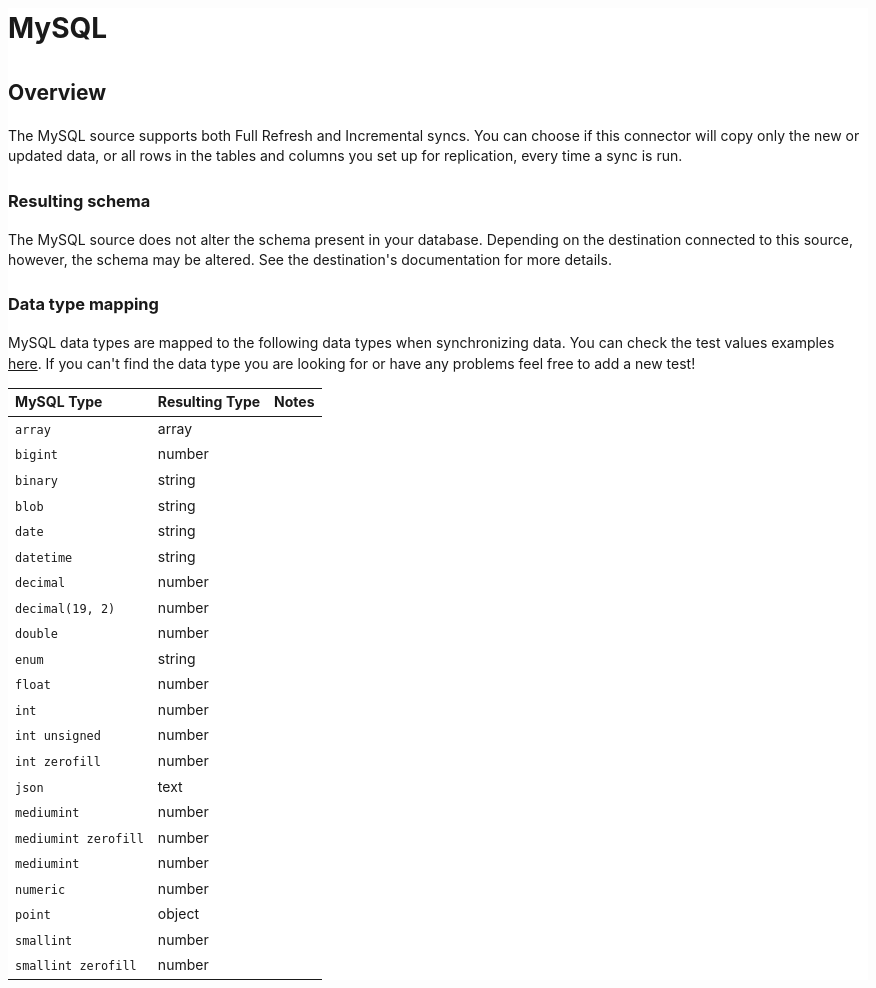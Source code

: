 # MySQL

## Overview

The MySQL source supports both Full Refresh and Incremental syncs. You can choose if this connector will copy only the new or updated data, or all rows in the tables and columns you set up for replication, every time a sync is run.

### Resulting schema

The MySQL source does not alter the schema present in your database. Depending on the destination connected to this source, however, the schema may be altered. See the destination's documentation for more details.

### Data type mapping

MySQL data types are mapped to the following data types when synchronizing data.
You can check the test values examples [here](https://github.com/airbytehq/airbyte/blob/master/airbyte-integrations/connectors/source-mysql/src/test-integration/java/io/airbyte/integrations/source/mysql/MySqlSourceComprehensiveTest.java).
If you can't find the data type you are looking for or have any problems feel free to add a new test!

| MySQL Type | Resulting Type | Notes |
| :--- | :--- | :--- |
| `array` | array |  |
| `bigint` | number |  |
| `binary` | string |  |
| `blob` | string |  |
| `date` | string |  |
| `datetime` | string |  |
| `decimal` | number |  |
| `decimal(19, 2)` | number |  |
| `double` | number |  |
| `enum` | string |  |
| `float` | number |  |
| `int` | number |  |
| `int unsigned` | number |  |
| `int zerofill` | number |  |
| `json` | text |  |
| `mediumint` | number |  |
| `mediumint zerofill` | number |  |
| `mediumint` | number |  |
| `numeric` | number |  |
| `point` | object |  |
| `smallint` | number |  |
| `smallint zerofill` | number |  |
